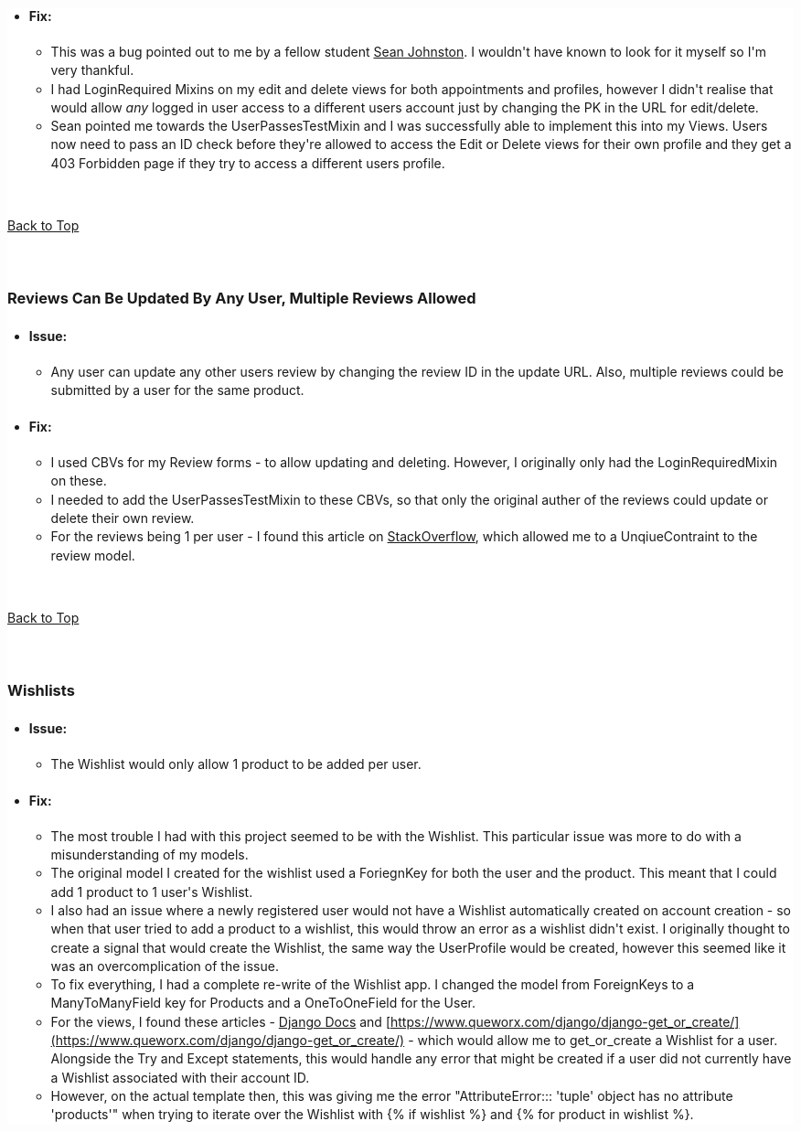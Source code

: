   - #### Fix:

    - This was a bug pointed out to me by a fellow student [Sean Johnston](https://github.com/seanj06/). I wouldn't have known to look for it myself so I'm very thankful.
    - I had LoginRequired Mixins on my edit and delete views for both appointments and profiles, however I didn't realise that would allow _any_ logged in user access to a different users account just by changing the PK in the URL for edit/delete.
    - Sean pointed me towards the UserPassesTestMixin and I was successfully able to implement this into my Views. Users now need to pass an ID check before they're allowed to access the Edit or Delete views for their own profile and they get a 403 Forbidden page if they try to access a different users profile.

<br>

[Back to Top](#table-of-contents)

<br>

### Reviews Can Be Updated By Any User, Multiple Reviews Allowed 

  - #### Issue:

    - Any user can update any other users review by changing the review ID in the update URL. Also, multiple reviews could be submitted by a user for the same product.

  - #### Fix:

    - I used CBVs for my Review forms - to allow updating and deleting. However, I originally only had the LoginRequiredMixin on these.
    - I needed to add the UserPassesTestMixin to these CBVs, so that only the original auther of the reviews could update or delete their own review.
    - For the reviews being 1 per user - I found this article on [StackOverflow](https://stackoverflow.com/questions/68135234/how-to-allow-users-to-rate-a-product-only-once), which allowed me to a UnqiueContraint to the review model.

<br>

[Back to Top](#table-of-contents)

<br>

### Wishlists

  - #### Issue:

    - The Wishlist would only allow 1 product to be added per user.

  - #### Fix:

    - The most trouble I had with this project seemed to be with the Wishlist. This particular issue was more to do with a misunderstanding of my models.
    - The original model I created for the wishlist used a ForiegnKey for both the user and the product. This meant that I could add 1 product to 1 user's Wishlist.
    - I also had an issue where a newly registered user would not have a Wishlist automatically created on account creation - so when that user tried to add a product to a wishlist, this would throw an error as a wishlist didn't exist. I originally thought to create a signal that would create the Wishlist, the same way the UserProfile would be created, however this seemed like it was an overcomplication of the issue.
    - To fix everything, I had a complete re-write of the Wishlist app. I changed the model from ForeignKeys to a ManyToManyField key for Products and a OneToOneField for the User.
    - For the views, I found these articles - [Django Docs](https://docs.djangoproject.com/en/4.2/ref/models/querysets/#get-or-create) and [https://www.queworx.com/django/django-get_or_create/](https://www.queworx.com/django/django-get_or_create/) - which would allow me to get_or_create a Wishlist for a user. Alongside the Try and Except statements, this would handle any error that might be created if a user did not currently have a Wishlist associated with their account ID.
    - However, on the actual template then, this was giving me the error "AttributeError::: 'tuple' object has no attribute 'products'" when trying to iterate over the Wishlist with {% if wishlist %} and {% for product in wishlist %}.